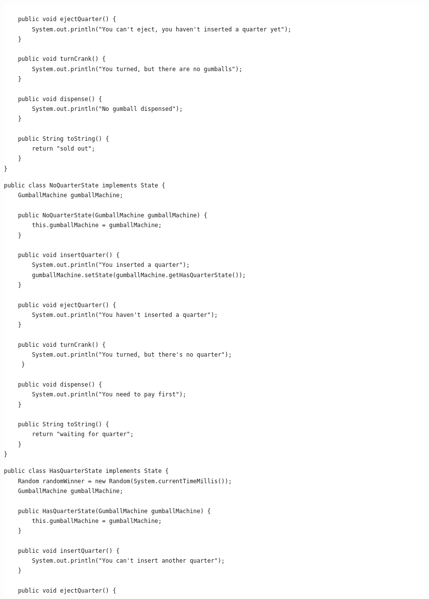 ```
 
	public void ejectQuarter() {
		System.out.println("You can't eject, you haven't inserted a quarter yet");
	}
 
	public void turnCrank() {
		System.out.println("You turned, but there are no gumballs");
	}
 
	public void dispense() {
		System.out.println("No gumball dispensed");
	}
 
	public String toString() {
		return "sold out";
	}
}
```

```
public class NoQuarterState implements State {
    GumballMachine gumballMachine;
 
    public NoQuarterState(GumballMachine gumballMachine) {
        this.gumballMachine = gumballMachine;
    }
 
	public void insertQuarter() {
		System.out.println("You inserted a quarter");
		gumballMachine.setState(gumballMachine.getHasQuarterState());
	}
 
	public void ejectQuarter() {
		System.out.println("You haven't inserted a quarter");
	}
 
	public void turnCrank() {
		System.out.println("You turned, but there's no quarter");
	 }
 
	public void dispense() {
		System.out.println("You need to pay first");
	} 
 
	public String toString() {
		return "waiting for quarter";
	}
}
```

```
public class HasQuarterState implements State {
	Random randomWinner = new Random(System.currentTimeMillis());
	GumballMachine gumballMachine;
 
	public HasQuarterState(GumballMachine gumballMachine) {
		this.gumballMachine = gumballMachine;
	}
  
	public void insertQuarter() {
		System.out.println("You can't insert another quarter");
	}
 
	public void ejectQuarter() {
```